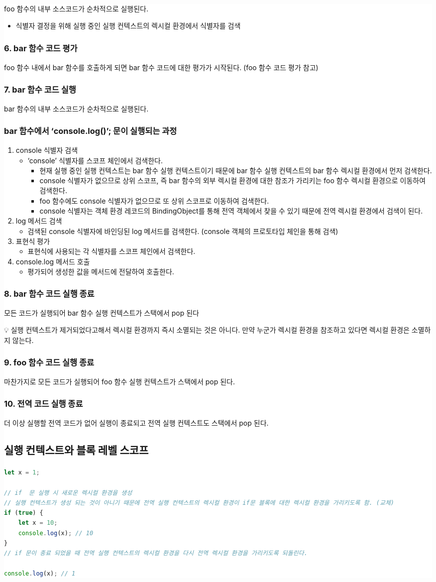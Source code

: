  foo 함수의 내부 소스코드가 순차적으로 실행된다.

- 식별자 결정을 위해 실행 중인 실행 컨텍스트의 렉시컬 환경에서 식별자를 검색

### 6. bar 함수 코드 평가

 foo 함수 내에서 bar 함수를 호출하게 되면 bar 함수 코드에 대한 평가가 시작된다. (foo 함수 코드 평가 참고)

### 7. bar 함수 코드 실행

 bar 함수의 내부 소스코드가 순차적으로 실행된다.

### bar 함수에서 ‘console.log()’; 문이 실행되는 과정

1. console 식별자 검색
    - ‘console’ 식별자를 스코프 체인에서 검색한다.
        - 현재 실행 중인 실행 컨텍스트는 bar 함수 실행 컨텍스트이기 때문에 bar 함수 실행 컨텍스트의 bar 함수 렉시컬 환경에서 먼저 검색한다.
        - console 식별자가 없으므로 상위 스코프, 즉 bar 함수의 외부 렉시컬 환경에 대한 참조가 가리키는 foo 함수 렉시컬 환경으로 이동하여 검색한다.
        - foo 함수에도 console 식별자가 없으므로 또 상위 스코프로 이동하여 검색한다.
        - console 식별자는 객체 환경 레코드의 BindingObject를 통해 전역 객체에서 찾을 수 있기 때문에 전역 렉시컬 환경에서 검색이 된다.
2. log 메서드 검색
    - 검색된 console 식별자에 바인딩된 log 메서드를 검색한다. (console 객체의 프로토타입 체인을 통해 검색)
3. 표현식 평가 
    - 표현식에 사용되는 각 식별자를 스코프 체인에서 검색한다.
4. console.log 메서드 호출
    - 평가되어 생성한 값을 메서드에 전달하여 호출한다.

### 8. bar 함수 코드 실행 종료

  모든 코드가 실행되어 bar 함수 실행 컨텍스트가 스택에서 pop 된다

<aside>
💡 실행 컨텍스트가 제거되었다고해서 렉시컬 환경까지 즉시 소멸되는 것은 아니다. 만약 누군가 렉시컬 환경을 참조하고 있다면 렉시컬 환경은 소멸하지 않는다.

</aside>

### 9. foo 함수 코드 실행 종료

 마찬가지로 모든 코드가 실행되어 foo 함수 실행 컨텍스트가 스택에서 pop 된다.

### 10. 전역 코드 실행 종료

 더 이상 실행할 전역 코드가 없어 실행이 종료되고 전역 실행 컨텍스트도 스택에서 pop 된다.

## 실행 컨텍스트와 블록 레벨 스코프

```jsx
let x = 1;

// if  문 실행 시 새로운 렉시컬 환경을 생성
// 실행 컨텍스트가 생성 되는 것이 아니기 때문에 전역 실행 컨텍스트의 렉시컬 환경이 if문 블록에 대한 렉시컬 환경을 가리키도록 함. (교체)
if (true) {
	let x = 10;
	console.log(x); // 10
}
// if 문이 종료 되었을 때 전역 실행 컨텍스트의 렉시컬 환경을 다시 전역 렉시컬 환경을 가리키도록 되돌린다.

console.log(x); // 1
```